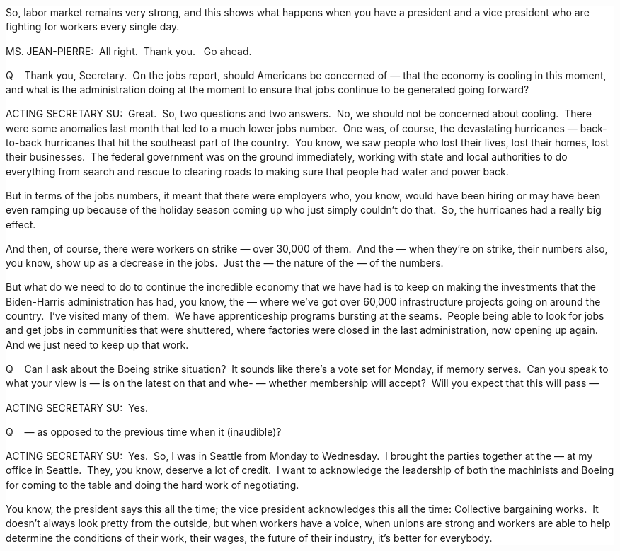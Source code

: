 So, labor market remains very strong, and this shows what happens when
you have a president and a vice president who are fighting for workers
every single day.

MS. JEAN-PIERRE:  All right.  Thank you.   Go ahead.

Q    Thank you, Secretary.  On the jobs report, should Americans be
concerned of — that the economy is cooling in this moment, and what is
the administration doing at the moment to ensure that jobs continue to
be generated going forward?

ACTING SECRETARY SU:  Great.  So, two questions and two answers.  No, we
should not be concerned about cooling.  There were some anomalies last
month that led to a much lower jobs number.  One was, of course, the
devastating hurricanes — back-to-back hurricanes that hit the southeast
part of the country.  You know, we saw people who lost their lives, lost
their homes, lost their businesses.  The federal government was on the
ground immediately, working with state and local authorities to do
everything from search and rescue to clearing roads to making sure that
people had water and power back.

But in terms of the jobs numbers, it meant that there were employers
who, you know, would have been hiring or may have been even ramping up
because of the holiday season coming up who just simply couldn’t do
that.  So, the hurricanes had a really big effect.

And then, of course, there were workers on strike — over 30,000 of
them.  And the — when they’re on strike, their numbers also, you know,
show up as a decrease in the jobs.  Just the — the nature of the — of
the numbers.

But what do we need to do to continue the incredible economy that we
have had is to keep on making the investments that the Biden-Harris
administration has had, you know, the — where we’ve got over 60,000
infrastructure projects going on around the country.  I’ve visited many
of them.  We have apprenticeship programs bursting at the seams.  People
being able to look for jobs and get jobs in communities that were
shuttered, where factories were closed in the last administration, now
opening up again.  And we just need to keep up that work.

Q    Can I ask about the Boeing strike situation?  It sounds like
there’s a vote set for Monday, if memory serves.  Can you speak to what
your view is — is on the latest on that and whe- — whether membership
will accept?  Will you expect that this will pass —

ACTING SECRETARY SU:  Yes.

Q    — as opposed to the previous time when it (inaudible)?

ACTING SECRETARY SU:  Yes.  So, I was in Seattle from Monday to
Wednesday.  I brought the parties together at the — at my office in
Seattle.  They, you know, deserve a lot of credit.  I want to
acknowledge the leadership of both the machinists and Boeing for coming
to the table and doing the hard work of negotiating. 

You know, the president says this all the time; the vice president
acknowledges this all the time: Collective bargaining works.  It doesn’t
always look pretty from the outside, but when workers have a voice, when
unions are strong and workers are able to help determine the conditions
of their work, their wages, the future of their industry, it’s better
for everybody. 
